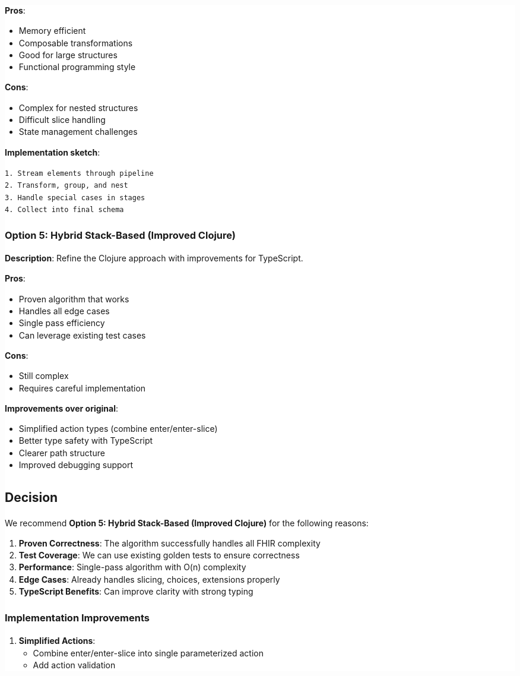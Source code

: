 **Pros**:
- Memory efficient
- Composable transformations
- Good for large structures
- Functional programming style

**Cons**:
- Complex for nested structures
- Difficult slice handling
- State management challenges

**Implementation sketch**:
```
1. Stream elements through pipeline
2. Transform, group, and nest
3. Handle special cases in stages
4. Collect into final schema
```

### Option 5: Hybrid Stack-Based (Improved Clojure)
**Description**: Refine the Clojure approach with improvements for TypeScript.

**Pros**:
- Proven algorithm that works
- Handles all edge cases
- Single pass efficiency
- Can leverage existing test cases

**Cons**:
- Still complex
- Requires careful implementation

**Improvements over original**:
- Simplified action types (combine enter/enter-slice)
- Better type safety with TypeScript
- Clearer path structure
- Improved debugging support

## Decision

We recommend **Option 5: Hybrid Stack-Based (Improved Clojure)** for the following reasons:

1. **Proven Correctness**: The algorithm successfully handles all FHIR complexity
2. **Test Coverage**: We can use existing golden tests to ensure correctness
3. **Performance**: Single-pass algorithm with O(n) complexity
4. **Edge Cases**: Already handles slicing, choices, extensions properly
5. **TypeScript Benefits**: Can improve clarity with strong typing

### Implementation Improvements

1. **Simplified Actions**: 
   - Combine enter/enter-slice into single parameterized action
   - Add action validation
